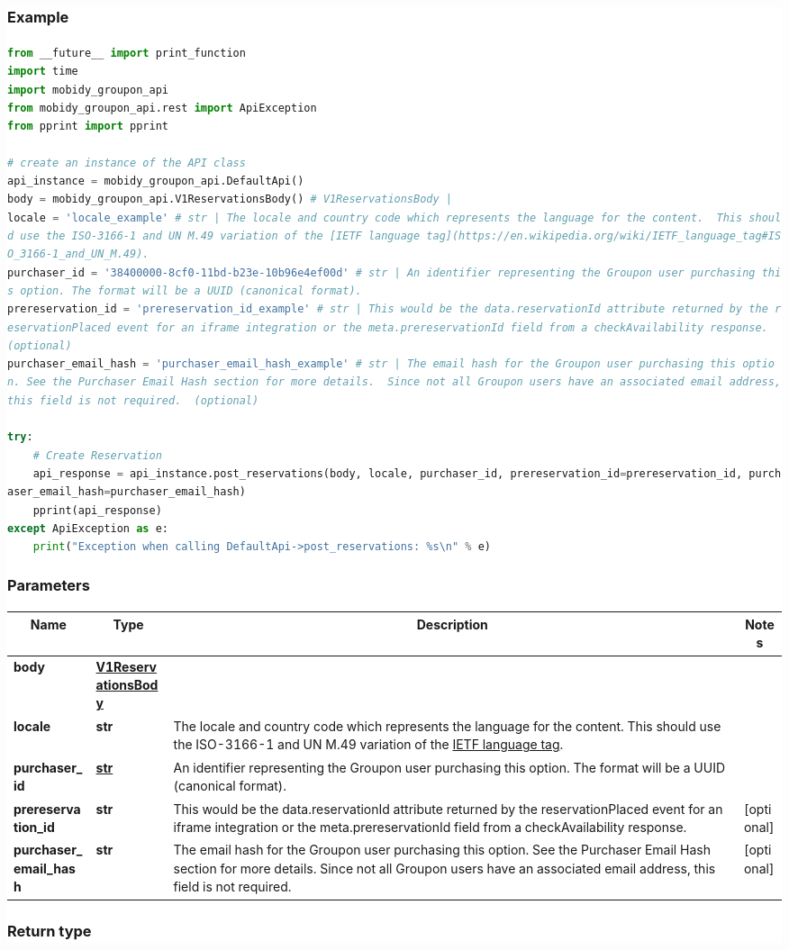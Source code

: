 ### Example
```python
from __future__ import print_function
import time
import mobidy_groupon_api
from mobidy_groupon_api.rest import ApiException
from pprint import pprint

# create an instance of the API class
api_instance = mobidy_groupon_api.DefaultApi()
body = mobidy_groupon_api.V1ReservationsBody() # V1ReservationsBody |
locale = 'locale_example' # str | The locale and country code which represents the language for the content.  This should use the ISO-3166-1 and UN M.49 variation of the [IETF language tag](https://en.wikipedia.org/wiki/IETF_language_tag#ISO_3166-1_and_UN_M.49).
purchaser_id = '38400000-8cf0-11bd-b23e-10b96e4ef00d' # str | An identifier representing the Groupon user purchasing this option. The format will be a UUID (canonical format).
prereservation_id = 'prereservation_id_example' # str | This would be the data.reservationId attribute returned by the reservationPlaced event for an iframe integration or the meta.prereservationId field from a checkAvailability response.  (optional)
purchaser_email_hash = 'purchaser_email_hash_example' # str | The email hash for the Groupon user purchasing this option. See the Purchaser Email Hash section for more details.  Since not all Groupon users have an associated email address, this field is not required.  (optional)

try:
    # Create Reservation
    api_response = api_instance.post_reservations(body, locale, purchaser_id, prereservation_id=prereservation_id, purchaser_email_hash=purchaser_email_hash)
    pprint(api_response)
except ApiException as e:
    print("Exception when calling DefaultApi->post_reservations: %s\n" % e)
```

### Parameters

Name | Type | Description  | Notes
------------- | ------------- | ------------- | -------------
 **body** | [**V1ReservationsBody**](V1ReservationsBody.md)|  |
 **locale** | **str**| The locale and country code which represents the language for the content.  This should use the ISO-3166-1 and UN M.49 variation of the [IETF language tag](https://en.wikipedia.org/wiki/IETF_language_tag#ISO_3166-1_and_UN_M.49).  |
 **purchaser_id** | [**str**](.md)| An identifier representing the Groupon user purchasing this option. The format will be a UUID (canonical format).  |
 **prereservation_id** | **str**| This would be the data.reservationId attribute returned by the reservationPlaced event for an iframe integration or the meta.prereservationId field from a checkAvailability response.  | [optional]
 **purchaser_email_hash** | **str**| The email hash for the Groupon user purchasing this option. See the Purchaser Email Hash section for more details.  Since not all Groupon users have an associated email address, this field is not required.  | [optional]

### Return type
